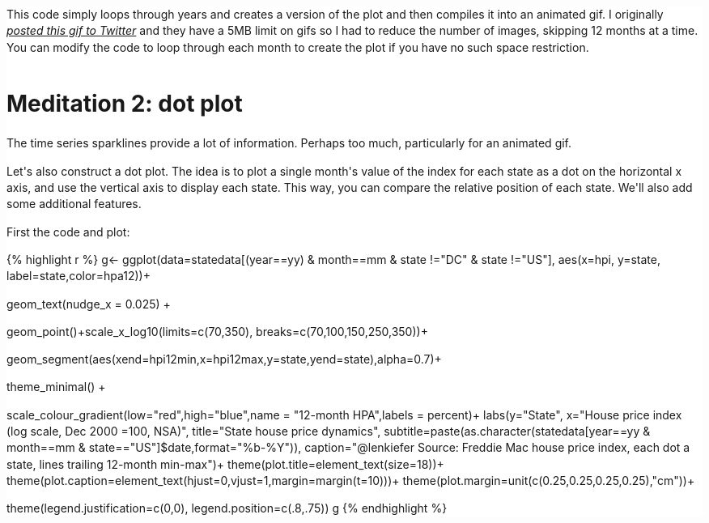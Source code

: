 This code simply loops through years and creates a version of the plot and then compiles it into an animated gif. I originally [*posted this gif to Twitter*](https://twitter.com/lenkiefer/status/729033740341620736) and they have a 5MB limit on gifs so I had to reduce the number of images, skipping 12 months at a time.  You can modify the code to loop through each month to create the plot if you have no such space restriction.

# Meditation 2: dot plot 

The time series sparklines provide a lot of information. Perhaps too much, particularly for an animated gif.  

Let's also construct a dot plot. The idea is to plot a single month's value of the index for each state as a dot on the horizontal x axis, and use the vertical axis to display each state. This way, you can compare the relative position of each state. We'll also add some additional features.

First the code and plot:



{% highlight r %}
g<-
  ggplot(data=statedata[(year==yy) & month==mm & state !="DC" & state !="US"], aes(x=hpi, y=state, label=state,color=hpa12))+
  
  geom_text(nudge_x = 0.025)  +
  
  geom_point()+scale_x_log10(limits=c(70,350), breaks=c(70,100,150,250,350))+
  
  geom_segment(aes(xend=hpi12min,x=hpi12max,y=state,yend=state),alpha=0.7)+
  
  theme_minimal()  +
  
  scale_colour_gradient(low="red",high="blue",name = "12-month HPA",labels = percent)+
  labs(y="State", x="House price index (log scale, Dec 2000 =100, NSA)",
       title="State house price dynamics",
       subtitle=paste(as.character(statedata[year==yy & month==mm & state=="US"]$date,format="%b-%Y")),
       caption="@lenkiefer Source: Freddie Mac house price index, each dot a state, lines trailing 12-month min-max")+
  theme(plot.title=element_text(size=18))+
  theme(plot.caption=element_text(hjust=0,vjust=1,margin=margin(t=10)))+
  theme(plot.margin=unit(c(0.25,0.25,0.25,0.25),"cm"))+ 
  
  theme(legend.justification=c(0,0), legend.position=c(.8,.75))
g
{% endhighlight %}
